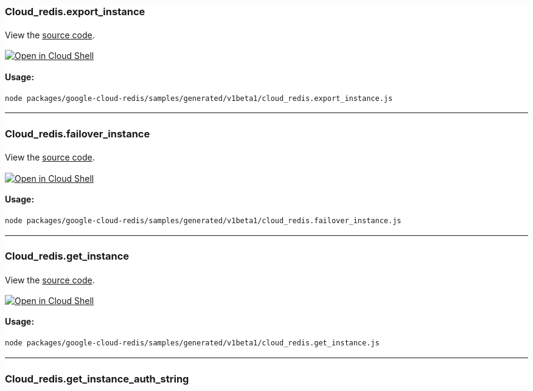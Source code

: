 

### Cloud_redis.export_instance

View the [source code](https://github.com/googleapis/google-cloud-node/blob/master/packages/google-cloud-redis/samples/generated/v1beta1/cloud_redis.export_instance.js).

[![Open in Cloud Shell][shell_img]](https://console.cloud.google.com/cloudshell/open?git_repo=https://github.com/googleapis/google-cloud-node&page=editor&open_in_editor=packages/google-cloud-redis/samples/generated/v1beta1/cloud_redis.export_instance.js,samples/README.md)

__Usage:__


`node packages/google-cloud-redis/samples/generated/v1beta1/cloud_redis.export_instance.js`


-----




### Cloud_redis.failover_instance

View the [source code](https://github.com/googleapis/google-cloud-node/blob/master/packages/google-cloud-redis/samples/generated/v1beta1/cloud_redis.failover_instance.js).

[![Open in Cloud Shell][shell_img]](https://console.cloud.google.com/cloudshell/open?git_repo=https://github.com/googleapis/google-cloud-node&page=editor&open_in_editor=packages/google-cloud-redis/samples/generated/v1beta1/cloud_redis.failover_instance.js,samples/README.md)

__Usage:__


`node packages/google-cloud-redis/samples/generated/v1beta1/cloud_redis.failover_instance.js`


-----




### Cloud_redis.get_instance

View the [source code](https://github.com/googleapis/google-cloud-node/blob/master/packages/google-cloud-redis/samples/generated/v1beta1/cloud_redis.get_instance.js).

[![Open in Cloud Shell][shell_img]](https://console.cloud.google.com/cloudshell/open?git_repo=https://github.com/googleapis/google-cloud-node&page=editor&open_in_editor=packages/google-cloud-redis/samples/generated/v1beta1/cloud_redis.get_instance.js,samples/README.md)

__Usage:__


`node packages/google-cloud-redis/samples/generated/v1beta1/cloud_redis.get_instance.js`


-----




### Cloud_redis.get_instance_auth_string


[//]: # "This README.md file is auto-generated, all changes to this file will be lost."
[//]: # "To regenerate it, use `python -m synthtool`."
[shell_img]: https://gstatic.com/cloudssh/images/open-btn.png
[shell_link]: https://console.cloud.google.com/cloudshell/open?git_repo=https://github.com/googleapis/google-cloud-node&page=editor&open_in_editor=samples/README.md
[product-docs]: https://cloud.google.com/memorystore/docs/redis/